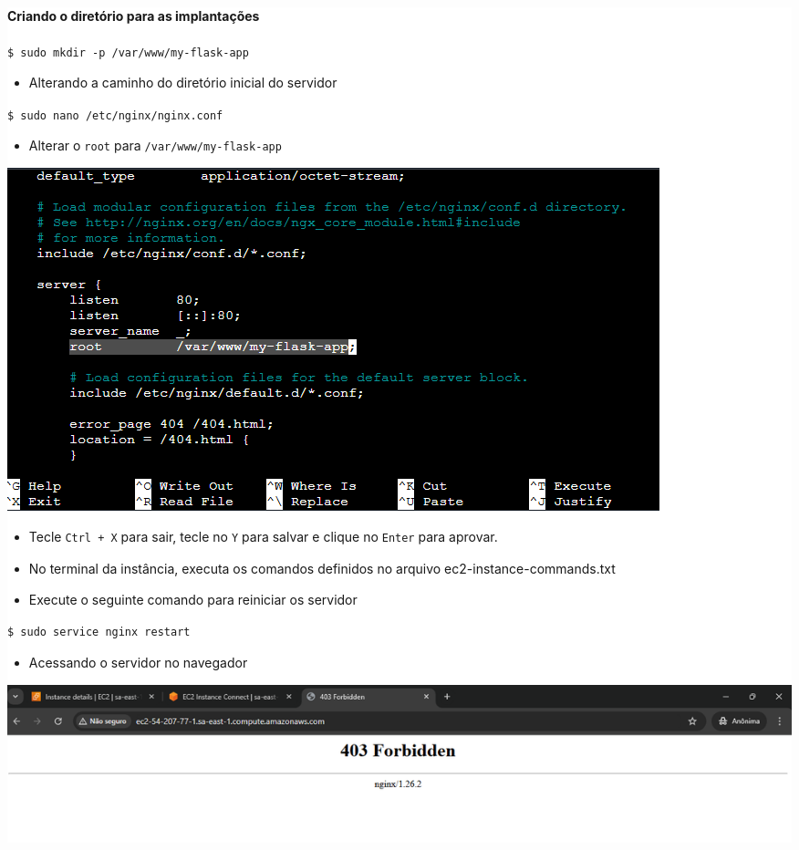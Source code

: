 
#### Criando o diretório para as implantações

``` shell
$ sudo mkdir -p /var/www/my-flask-app
```

- Alterando a caminho do diretório inicial do servidor

``` shell
$ sudo nano /etc/nginx/nginx.conf
```

- Alterar o `root` para `/var/www/my-flask-app`


![alt text](image-3.png)

- Tecle `Ctrl + X` para sair, tecle no `Y` para salvar e clique no `Enter` para aprovar.

- No terminal da instância, executa os comandos definidos no arquivo ec2-instance-commands.txt
- Execute o seguinte comando para reiniciar os servidor

``` shell
$ sudo service nginx restart
```

- Acessando o servidor no navegador

![alt text](image-4.png)
